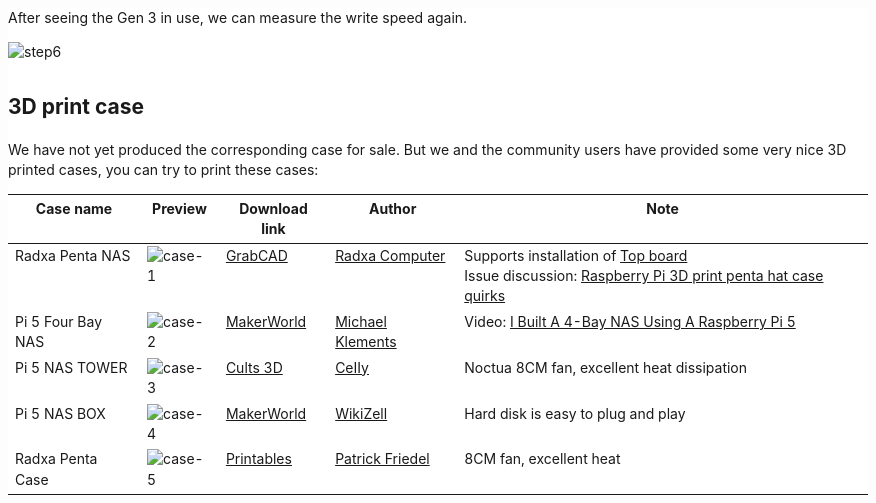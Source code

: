 After seeing the Gen 3 in use, we can measure the write speed again.

![step6](/img/accessories/penta/rpi-using-6.webp)

## 3D print case

We have not yet produced the corresponding case for sale. But we and the community users have provided some very nice 3D printed cases, you can try to print these cases:

| Case name         | Preview                                                                                     | Download link                                                                                          | Author                                                       | Note                                                                                                                                                                                                          |
| ----------------- | ------------------------------------------------------------------------------------------- | ------------------------------------------------------------------------------------------------------ | ------------------------------------------------------------ | ------------------------------------------------------------------------------------------------------------------------------------------------------------------------------------------------------------- |
| Radxa Penta NAS   | <img src="/img/accessories/penta/case/case-1.webp" width="480" height="360" alt="case-1" /> | [GrabCAD](https://grabcad.com/library/radxa-penta-sata-hat-nas-case-1)                                 | [Radxa Computer](https://radxa.com/)                         | Supports installation of [Top board](sata-hat-top-board)<br/>Issue discussion: [Raspberry Pi 3D print penta hat case quirks ](https://forum.radxa.com/t/raspberry-pi-3d-print-penta-hat-case-quirks/21063/15) |
| Pi 5 Four Bay NAS | <img src="/img/accessories/penta/case/case-2.webp" width="480" height="360" alt="case-2" /> | [MakerWorld](https://makerworld.com/en/models/464746#profileId-373433)                                 | [Michael Klements](https://www.youtube.com/@MichaelKlements) | Video: [I Built A 4-Bay NAS Using A Raspberry Pi 5](https://www.youtube.com/watch?v=vIEjdjS7uVg)                                                                                                              |
| Pi 5 NAS TOWER    | <img src="/img/accessories/penta/case/case-3.webp" width="480" height="360" alt="case-3" /> | [Cults 3D](https://cults3d.com/en/3d-model/gadget/pi-5-nas-tower-for-radxa-hat-with-option-noctua-fan) | [CeIIy](https://cults3d.com/en/users/CeIIy)                  | Noctua 8CM fan, excellent heat dissipation                                                                                                                                                                    |
| Pi 5 NAS BOX      | <img src="/img/accessories/penta/case/case-4.webp" width="480" height="360" alt="case-4" /> | [MakerWorld](https://makerworld.com/en/models/507716#profileId-423445)                                 | [WikiZell](https://makerworld.com/en/@WikiZell)              | Hard disk is easy to plug and play                                                                                                                                                                            |
| Radxa Penta Case  | <img src="/img/accessories/penta/case/case-5.webp" width="360" height="480" alt="case-5" /> | [Printables](https://www.printables.com/model/980955-radxa-sata-hat-case-w-80mm-fan) | [Patrick Friedel](https://www.printables.com/@PatrickFriede_243003)                  | 8CM fan, excellent heat                                                                                                                                                                    |